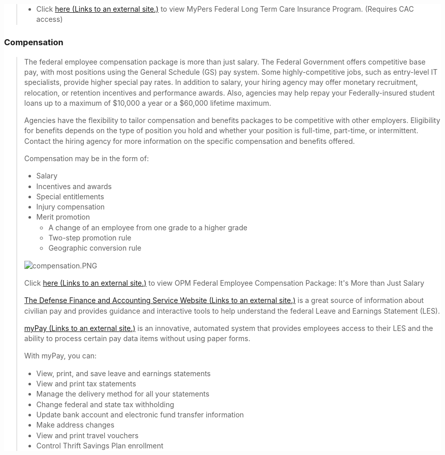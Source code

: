> * Click [here \(Links to an external site.\)](https://mypers.af.mil/app/answers/detail/a_id/22747/kw/Long%20Term%20Care%20Insurance/p/2) to view MyPers Federal Long Term Care Insurance Program.  \(Requires CAC access\)

### Compensation

> The federal employee compensation package is more than just salary. The Federal Government offers competitive base pay, with most positions using the General Schedule \(GS\) pay system. Some highly-competitive jobs, such as entry-level IT specialists, provide higher special pay rates. In addition to salary, your hiring agency may offer monetary recruitment, relocation, or retention incentives and performance awards. Also, agencies may help repay your Federally-insured student loans up to a maximum of $10,000 a year or a $60,000 lifetime maximum.
>
> Agencies have the flexibility to tailor compensation and benefits packages to be competitive with other employers. Eligibility for benefits depends on the type of position you hold and whether your position is full-time, part-time, or intermittent. Contact the hiring agency for more information on the specific compensation and benefits offered.
>
> Compensation may be in the form of:
>
> * Salary
> * Incentives and awards
> * Special entitlements
> * Injury compensation
> * Merit promotion
>   * A change of an employee from one grade to a higher grade
>   * Two-step promotion rule
>   * Geographic conversion rule
>
> ![compensation.PNG](https://lms.au.af.edu/courses/19597/files/6255766/preview)
>
> Click [here \(Links to an external site.\)](https://www.opm.gov/policy-data-oversight/pay-leave/pay-administration/fact-sheets/federal-employee-compensation-package/) to view OPM Federal Employee Compensation Package:  It's More than Just Salary
>
> [The Defense Finance and Accounting Service Website \(Links to an external site.\)](https://www.dfas.mil/civilianemployees.html) is a great source of information about civilian pay and provides guidance and interactive tools to help understand the federal Leave and Earnings Statement \(LES\).  
>
> [myPay \(Links to an external site.\)](https://mypay.dfas.mil/#/) is an innovative, automated system that provides employees access to their LES and the ability to process certain pay data items without using paper forms.
>
> With myPay, you can:
>
> * View, print, and save leave and earnings statements
> * View and print tax statements
> * Manage the delivery method for all your statements
> * Change federal and state tax withholding
> * Update bank account and electronic fund transfer information
> * Make address changes
> * View and print travel vouchers
> * Control Thrift Savings Plan enrollment

